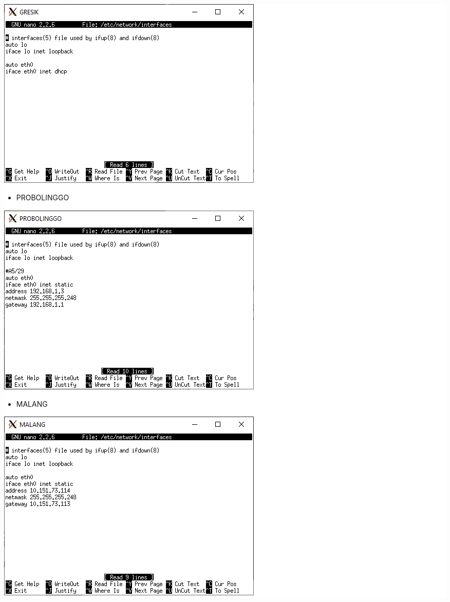 ![Gambar](https://github.com/riskiferdian/Laporan_Praktikum_Modul_5_A13/blob/main/images/7.png)

- PROBOLINGGO

![Gambar](https://github.com/riskiferdian/Laporan_Praktikum_Modul_5_A13/blob/main/images/8.png)

- MALANG

![Gambar](https://github.com/riskiferdian/Laporan_Praktikum_Modul_5_A13/blob/main/images/9.png)
